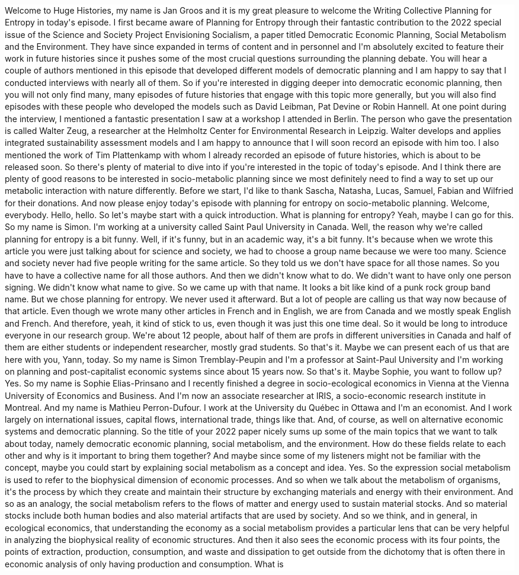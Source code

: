 Welcome to Huge Histories, my name is Jan Groos and it is my great pleasure to welcome the Writing Collective Planning for Entropy in today's episode. I first became aware of Planning for Entropy through their fantastic contribution to the 2022 special issue of the Science and Society Project Envisioning Socialism, a paper titled Democratic Economic Planning, Social Metabolism and the Environment. They have since expanded in terms of content and in personnel and I'm absolutely excited to feature their work in future histories since it pushes some of the most crucial questions surrounding the planning debate. You will hear a couple of authors mentioned in this episode that developed different models of democratic planning and I am happy to say that I conducted interviews with nearly all of them. So if you're interested in digging deeper into democratic economic planning, then you will not only find many, many episodes of future histories that engage with this topic more generally, but you will also find episodes with these people who developed the models such as David Leibman, Pat Devine or Robin Hannell. At one point during the interview, I mentioned a fantastic presentation I saw at a workshop I attended in Berlin. The person who gave the presentation is called Walter Zeug, a researcher at the Helmholtz Center for Environmental Research in Leipzig. Walter develops and applies integrated sustainability assessment models and I am happy to announce that I will soon record an episode with him too. I also mentioned the work of Tim Plattenkamp with whom I already recorded an episode of future histories, which is about to be released soon. So there's plenty of material to dive into if you're interested in the topic of today's episode. And I think there are plenty of good reasons to be interested in socio-metabolic planning since we most definitely need to find a way to set up our metabolic interaction with nature differently. Before we start, I'd like to thank Sascha, Natasha, Lucas, Samuel, Fabian and Wilfried for their donations. And now please enjoy today's episode with planning for entropy on socio-metabolic planning. Welcome, everybody. Hello, hello. So let's maybe start with a quick introduction. What is planning for entropy? Yeah, maybe I can go for this. So my name is Simon. I'm working at a university called Saint Paul University in Canada. Well, the reason why we're called planning for entropy is a bit funny. Well, if it's funny, but in an academic way, it's a bit funny. It's because when we wrote this article you were just talking about for science and society, we had to choose a group name because we were too many. Science and society never had five people writing for the same article. So they told us we don't have space for all those names. So you have to have a collective name for all those authors. And then we didn't know what to do. We didn't want to have only one person signing. We didn't know what name to give. So we came up with that name. It looks a bit like kind of a punk rock group band name. But we chose planning for entropy. We never used it afterward. But a lot of people are calling us that way now because of that article. Even though we wrote many other articles in French and in English, we are from Canada and we mostly speak English and French. And therefore, yeah, it kind of stick to us, even though it was just this one time deal. So it would be long to introduce everyone in our research group. We're about 12 people, about half of them are profs in different universities in Canada and half of them are either students or independent researcher, mostly grad students. So that's it. Maybe we can present each of us that are here with you, Yann, today. So my name is Simon Tremblay-Peupin and I'm a professor at Saint-Paul University and I'm working on planning and post-capitalist economic systems since about 15 years now. So that's it. Maybe Sophie, you want to follow up? Yes. So my name is Sophie Elias-Prinsano and I recently finished a degree in socio-ecological economics in Vienna at the Vienna University of Economics and Business. And I'm now an associate researcher at IRIS, a socio-economic research institute in Montreal. And my name is Mathieu Perron-Dufour. I work at the University du Québec in Ottawa and I'm an economist. And I work largely on international issues, capital flows, international trade, things like that. And, of course, as well on alternative economic systems and democratic planning. So the title of your 2022 paper nicely sums up some of the main topics that we want to talk about today, namely democratic economic planning, social metabolism, and the environment. How do these fields relate to each other and why is it important to bring them together? And maybe since some of my listeners might not be familiar with the concept, maybe you could start by explaining social metabolism as a concept and idea. Yes. So the expression social metabolism is used to refer to the biophysical dimension of economic processes. And so when we talk about the metabolism of organisms, it's the process by which they create and maintain their structure by exchanging materials and energy with their environment. And so as an analogy, the social metabolism refers to the flows of matter and energy used to sustain material stocks. And so material stocks include both human bodies and also material artifacts that are used by society. And so we think, and in general, in ecological economics, that understanding the economy as a social metabolism provides a particular lens that can be very helpful in analyzing the biophysical reality of economic structures. And then it also sees the economic process with its four points, the points of extraction, production, consumption, and waste and dissipation to get outside from the dichotomy that is often there in economic analysis of only having production and consumption. What is